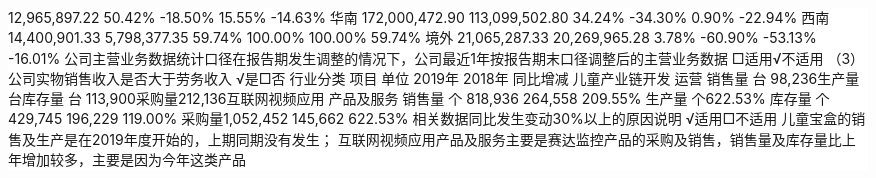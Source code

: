 12,965,897.22
50.42%
-18.50%
15.55%
-14.63%
华南
172,000,472.90
113,099,502.80
34.24%
-34.30%
0.90%
-22.94%
西南
14,400,901.33
5,798,377.35
59.74%
100.00%
100.00%
59.74%
境外
21,065,287.33
20,269,965.28
3.78%
-60.90%
-53.13%
-16.01%
公司主营业务数据统计口径在报告期发生调整的情况下，公司最近1年按报告期末口径调整后的主营业务数据
□适用√不适用
（3）公司实物销售收入是否大于劳务收入
√是□否
行业分类
项目
单位
2019年
2018年
同比增减
儿童产业链开发
运营
销售量
台
98,236生产量
台库存量
台
113,900采购量212,136互联网视频应用
产品及服务
销售量
个
818,936
264,558
209.55%
生产量
个622.53%
库存量
个
429,745
196,229
119.00%
采购量1,052,452
145,662
622.53%
相关数据同比发生变动30%以上的原因说明
√适用□不适用
儿童宝盒的销售及生产是在2019年度开始的，上期同期没有发生；
互联网视频应用产品及服务主要是赛达监控产品的采购及销售，销售量及库存量比上年增加较多，主要是因为今年这类产品
